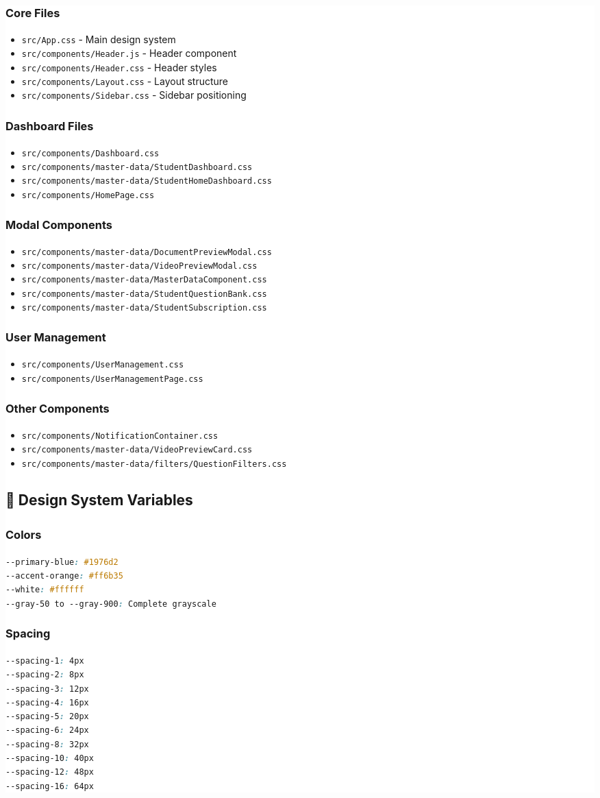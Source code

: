 ### Core Files
- `src/App.css` - Main design system
- `src/components/Header.js` - Header component
- `src/components/Header.css` - Header styles
- `src/components/Layout.css` - Layout structure
- `src/components/Sidebar.css` - Sidebar positioning

### Dashboard Files
- `src/components/Dashboard.css`
- `src/components/master-data/StudentDashboard.css`
- `src/components/master-data/StudentHomeDashboard.css`
- `src/components/HomePage.css`

### Modal Components
- `src/components/master-data/DocumentPreviewModal.css`
- `src/components/master-data/VideoPreviewModal.css`
- `src/components/master-data/MasterDataComponent.css`
- `src/components/master-data/StudentQuestionBank.css`
- `src/components/master-data/StudentSubscription.css`

### User Management
- `src/components/UserManagement.css`
- `src/components/UserManagementPage.css`

### Other Components
- `src/components/NotificationContainer.css`
- `src/components/master-data/VideoPreviewCard.css`
- `src/components/master-data/filters/QuestionFilters.css`

## 🎨 Design System Variables

### Colors
```css
--primary-blue: #1976d2
--accent-orange: #ff6b35
--white: #ffffff
--gray-50 to --gray-900: Complete grayscale
```

### Spacing
```css
--spacing-1: 4px
--spacing-2: 8px
--spacing-3: 12px
--spacing-4: 16px
--spacing-5: 20px
--spacing-6: 24px
--spacing-8: 32px
--spacing-10: 40px
--spacing-12: 48px
--spacing-16: 64px
```
